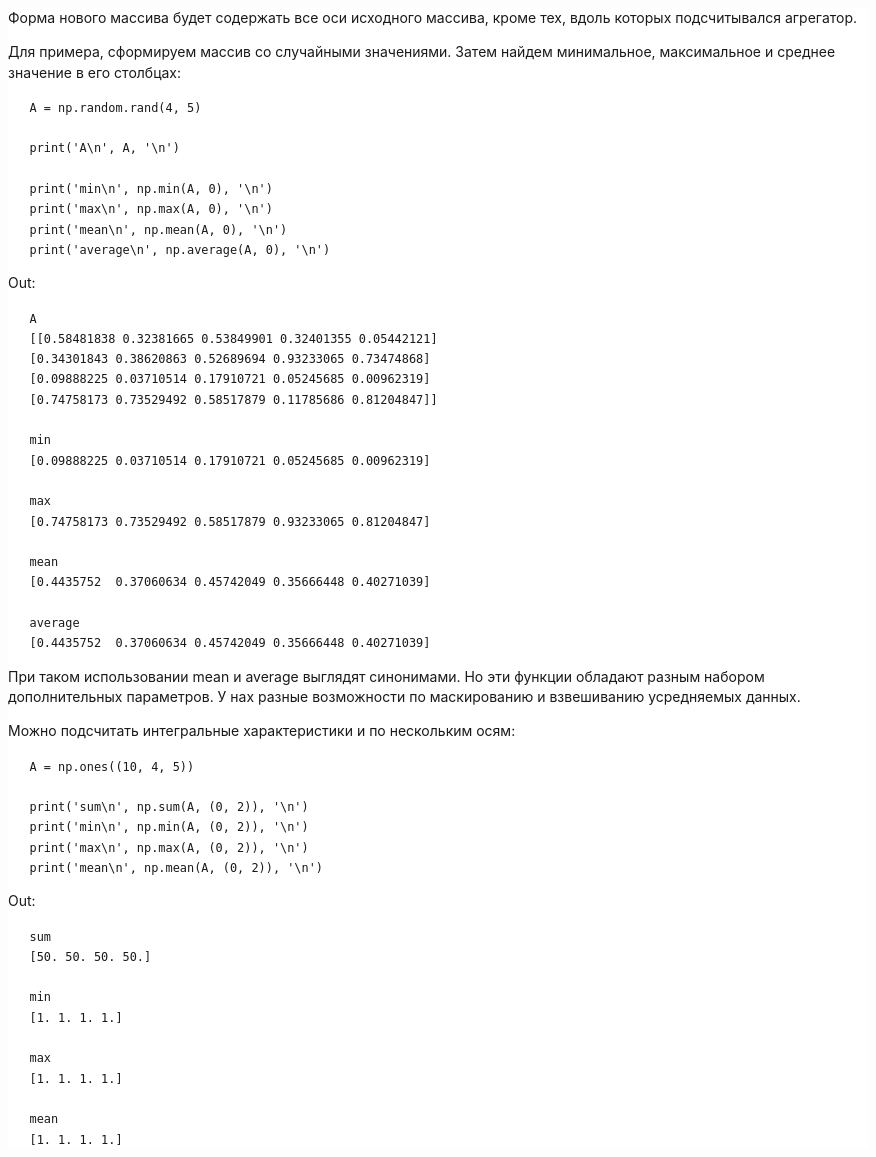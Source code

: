 Форма нового массива будет содержать все оси исходного массива, кроме тех, вдоль которых подсчитывался агрегатор.

Для примера, сформируем массив со случайными значениями. Затем найдем минимальное, максимальное и среднее значение в его столбцах:

       A = np.random.rand(4, 5)

       print('A\n', A, '\n')

       print('min\n', np.min(A, 0), '\n')
       print('max\n', np.max(A, 0), '\n')
       print('mean\n', np.mean(A, 0), '\n')
       print('average\n', np.average(A, 0), '\n')

Out:

       A
       [[0.58481838 0.32381665 0.53849901 0.32401355 0.05442121]
       [0.34301843 0.38620863 0.52689694 0.93233065 0.73474868]
       [0.09888225 0.03710514 0.17910721 0.05245685 0.00962319]
       [0.74758173 0.73529492 0.58517879 0.11785686 0.81204847]] 

       min
       [0.09888225 0.03710514 0.17910721 0.05245685 0.00962319] 

       max
       [0.74758173 0.73529492 0.58517879 0.93233065 0.81204847] 

       mean
       [0.4435752  0.37060634 0.45742049 0.35666448 0.40271039] 

       average
       [0.4435752  0.37060634 0.45742049 0.35666448 0.40271039]

При таком использовании mean и average выглядят синонимами. Но эти функции обладают разным набором дополнительных параметров. У нах разные возможности по маскированию и взвешиванию усредняемых данных.

Можно подсчитать интегральные характеристики и по нескольким осям:

       A = np.ones((10, 4, 5))

       print('sum\n', np.sum(A, (0, 2)), '\n')
       print('min\n', np.min(A, (0, 2)), '\n')
       print('max\n', np.max(A, (0, 2)), '\n')
       print('mean\n', np.mean(A, (0, 2)), '\n')

Out:

       sum
       [50. 50. 50. 50.] 

       min
       [1. 1. 1. 1.] 

       max
       [1. 1. 1. 1.] 

       mean
       [1. 1. 1. 1.] 
